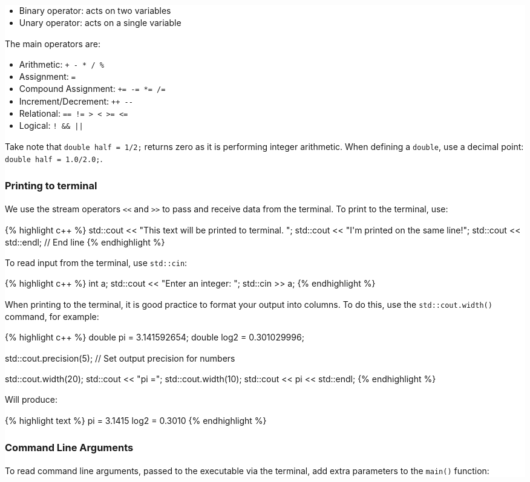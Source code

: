 - Binary operator: acts on two variables
- Unary operator: acts on a single variable

The main operators are:

- Arithmetic: `+ - * / %`
- Assignment: `=`
- Compound Assignment: `+= -= *= /=`
- Increment/Decrement: `++ --`
- Relational: `== != > < >= <=`
- Logical: `! && ||`

Take note that `double half = 1/2;` returns zero as it is performing integer arithmetic. When defining a `double`, use a decimal point: `double half = 1.0/2.0;`.

### Printing to terminal
We use the stream operators `<<` and `>>` to pass and receive data from the terminal. To print to the terminal, use:

{% highlight c++ %}
std::cout << "This text will be printed to terminal. ";
std::cout << "I'm printed on the same line!";
std::cout << std::endl;  // End line
{% endhighlight %}

To read input from the terminal, use `std::cin`:

{% highlight c++ %}
int a;
std::cout << "Enter an integer: ";
std::cin >> a;
{% endhighlight %}

When printing to the terminal, it is good practice to format your output into columns. To do this, use the `std::cout.width()` command, for example:

{% highlight c++ %}
double pi   = 3.141592654;
double log2 = 0.301029996;

std::cout.precision(5);  // Set output precision for numbers

std::cout.width(20);
std::cout << "pi =";
std::cout.width(10);
std::cout << pi << std::endl;
{% endhighlight %}

Will produce:

{% highlight text %}
                pi =     3.1415
              log2 =     0.3010
{% endhighlight %}

### Command Line Arguments
To read command line arguments, passed to the executable via the terminal, add extra parameters to the `main()` function:
